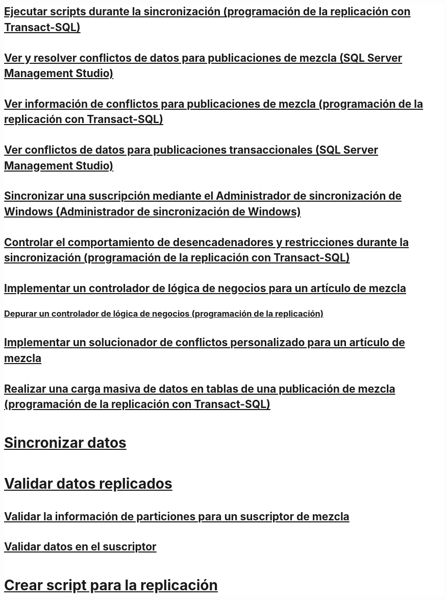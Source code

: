## [Ejecutar scripts durante la sincronización (programación de la replicación con Transact-SQL)](../execute-scripts-during-synchronization-replication-transact-sql-programming.md)
## [Ver y resolver conflictos de datos para publicaciones de mezcla (SQL Server Management Studio)](../view-and-resolve-data-conflicts-for-merge-publications.md)
## [Ver información de conflictos para publicaciones de mezcla (programación de la replicación con Transact-SQL)](../view-conflict-information-for-merge-publications.md)
## [Ver conflictos de datos para publicaciones transaccionales (SQL Server Management Studio)](../view-data-conflicts-for-transactional-publications-sql-server-management-studio.md)
## [Sincronizar una suscripción mediante el Administrador de sincronización de Windows (Administrador de sincronización de Windows)](../synchronize-a-subscription-using-windows-synchronization-manager.md)
## [Controlar el comportamiento de desencadenadores y restricciones durante la sincronización (programación de la replicación con Transact-SQL)](../control-behavior-of-triggers-and-constraints-in-synchronization.md)
## [Implementar un controlador de lógica de negocios para un artículo de mezcla](../implement-a-business-logic-handler-for-a-merge-article.md)
### [Depurar un controlador de lógica de negocios (programación de la replicación)](../debug-a-business-logic-handler-replication-programming.md)
## [Implementar un solucionador de conflictos personalizado para un artículo de mezcla](../implement-a-custom-conflict-resolver-for-a-merge-article.md)
## [Realizar una carga masiva de datos en tablas de una publicación de mezcla (programación de la replicación con Transact-SQL)](../bulk-load-data-into-tables-in-a-merge-publication.md)
# [Sincronizar datos](../synchronize-data.md)
# [Validar datos replicados](../validate-replicated-data.md)
## [Validar la información de particiones para un suscriptor de mezcla](../validate-partition-information-for-a-merge-subscriber.md)
## [Validar datos en el suscriptor](../validate-data-at-the-subscriber.md)
# [Crear script para la replicación](../scripting-replication.md)
